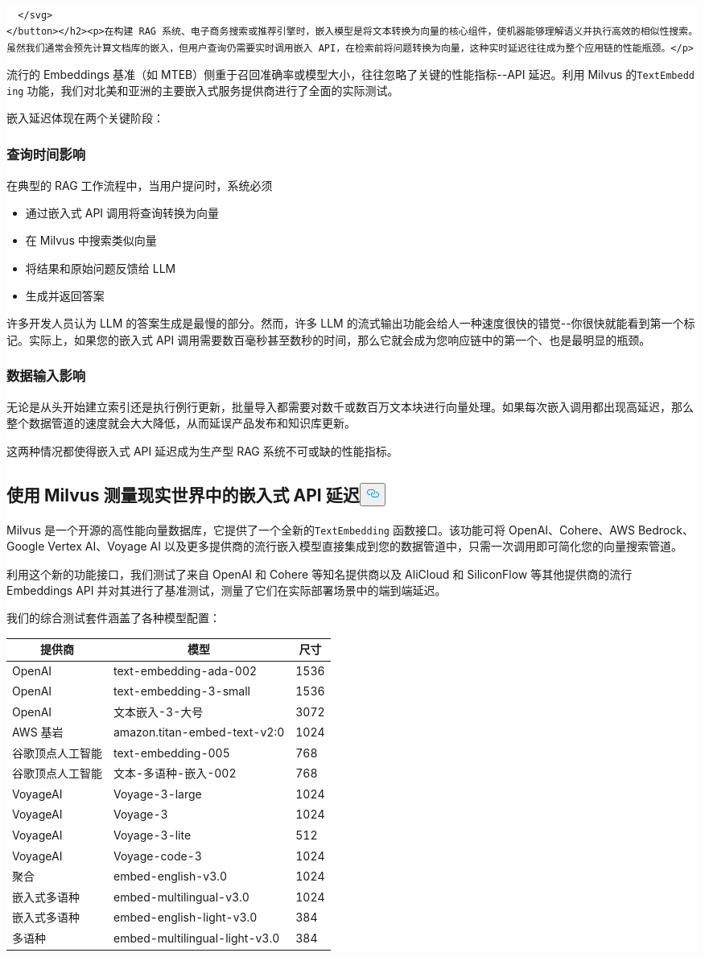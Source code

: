       </svg>
    </button></h2><p>在构建 RAG 系统、电子商务搜索或推荐引擎时，嵌入模型是将文本转换为向量的核心组件，使机器能够理解语义并执行高效的相似性搜索。虽然我们通常会预先计算文档库的嵌入，但用户查询仍需要实时调用嵌入 API，在检索前将问题转换为向量，这种实时延迟往往成为整个应用链的性能瓶颈。</p>
<p>流行的 Embeddings 基准（如 MTEB）侧重于召回准确率或模型大小，往往忽略了关键的性能指标--API 延迟。利用 Milvus 的<code translate="no">TextEmbedding</code> 功能，我们对北美和亚洲的主要嵌入式服务提供商进行了全面的实际测试。</p>
<p>嵌入延迟体现在两个关键阶段：</p>
<h3 id="Query-Time-Impact" class="common-anchor-header">查询时间影响</h3><p>在典型的 RAG 工作流程中，当用户提问时，系统必须</p>
<ul>
<li><p>通过嵌入式 API 调用将查询转换为向量</p></li>
<li><p>在 Milvus 中搜索类似向量</p></li>
<li><p>将结果和原始问题反馈给 LLM</p></li>
<li><p>生成并返回答案</p></li>
</ul>
<p>许多开发人员认为 LLM 的答案生成是最慢的部分。然而，许多 LLM 的流式输出功能会给人一种速度很快的错觉--你很快就能看到第一个标记。实际上，如果您的嵌入式 API 调用需要数百毫秒甚至数秒的时间，那么它就会成为您响应链中的第一个、也是最明显的瓶颈。</p>
<h3 id="Data-Ingestion-Impact" class="common-anchor-header">数据输入影响</h3><p>无论是从头开始建立索引还是执行例行更新，批量导入都需要对数千或数百万文本块进行向量处理。如果每次嵌入调用都出现高延迟，那么整个数据管道的速度就会大大降低，从而延误产品发布和知识库更新。</p>
<p>这两种情况都使得嵌入式 API 延迟成为生产型 RAG 系统不可或缺的性能指标。</p>
<h2 id="Measuring-Real-World-Embedding-API-Latency-with-Milvus" class="common-anchor-header">使用 Milvus 测量现实世界中的嵌入式 API 延迟<button data-href="#Measuring-Real-World-Embedding-API-Latency-with-Milvus" class="anchor-icon" translate="no">
      <svg translate="no"
        aria-hidden="true"
        focusable="false"
        height="20"
        version="1.1"
        viewBox="0 0 16 16"
        width="16"
      >
        <path
          fill="#0092E4"
          fill-rule="evenodd"
          d="M4 9h1v1H4c-1.5 0-3-1.69-3-3.5S2.55 3 4 3h4c1.45 0 3 1.69 3 3.5 0 1.41-.91 2.72-2 3.25V8.59c.58-.45 1-1.27 1-2.09C10 5.22 8.98 4 8 4H4c-.98 0-2 1.22-2 2.5S3 9 4 9zm9-3h-1v1h1c1 0 2 1.22 2 2.5S13.98 12 13 12H9c-.98 0-2-1.22-2-2.5 0-.83.42-1.64 1-2.09V6.25c-1.09.53-2 1.84-2 3.25C6 11.31 7.55 13 9 13h4c1.45 0 3-1.69 3-3.5S14.5 6 13 6z"
        ></path>
      </svg>
    </button></h2><p>Milvus 是一个开源的高性能向量数据库，它提供了一个全新的<code translate="no">TextEmbedding</code> 函数接口。该功能可将 OpenAI、Cohere、AWS Bedrock、Google Vertex AI、Voyage AI 以及更多提供商的流行嵌入模型直接集成到您的数据管道中，只需一次调用即可简化您的向量搜索管道。</p>
<p>利用这个新的功能接口，我们测试了来自 OpenAI 和 Cohere 等知名提供商以及 AliCloud 和 SiliconFlow 等其他提供商的流行 Embeddings API 并对其进行了基准测试，测量了它们在实际部署场景中的端到端延迟。</p>
<p>我们的综合测试套件涵盖了各种模型配置：</p>
<table>
<thead>
<tr><th><strong>提供商</strong></th><th><strong>模型</strong></th><th><strong>尺寸</strong></th></tr>
</thead>
<tbody>
<tr><td>OpenAI</td><td>text-embedding-ada-002</td><td>1536</td></tr>
<tr><td>OpenAI</td><td>text-embedding-3-small</td><td>1536</td></tr>
<tr><td>OpenAI</td><td>文本嵌入-3-大号</td><td>3072</td></tr>
<tr><td>AWS 基岩</td><td>amazon.titan-embed-text-v2:0</td><td>1024</td></tr>
<tr><td>谷歌顶点人工智能</td><td>text-embedding-005</td><td>768</td></tr>
<tr><td>谷歌顶点人工智能</td><td>文本-多语种-嵌入-002</td><td>768</td></tr>
<tr><td>VoyageAI</td><td>Voyage-3-large</td><td>1024</td></tr>
<tr><td>VoyageAI</td><td>Voyage-3</td><td>1024</td></tr>
<tr><td>VoyageAI</td><td>Voyage-3-lite</td><td>512</td></tr>
<tr><td>VoyageAI</td><td>Voyage-code-3</td><td>1024</td></tr>
<tr><td>聚合</td><td>embed-english-v3.0</td><td>1024</td></tr>
<tr><td>嵌入式多语种</td><td>embed-multilingual-v3.0</td><td>1024</td></tr>
<tr><td>嵌入式多语种</td><td>embed-english-light-v3.0</td><td>384</td></tr>
<tr><td>多语种</td><td>embed-multilingual-light-v3.0</td><td>384</td></tr>